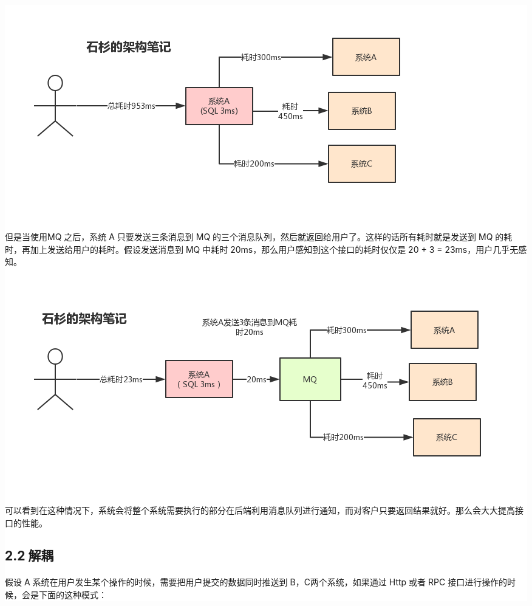 ![img](/img/5cff7855e4b0a64c88b00d73.png)

但是当使用MQ 之后，系统 A 只要发送三条消息到 MQ 的三个消息队列，然后就返回给用户了。这样的话所有耗时就是发送到 MQ 的耗时，再加上发送给用户的耗时。假设发送消息到 MQ 中耗时 20ms，那么用户感知到这个接口的耗时仅仅是 20 + 3 = 23ms，用户几乎无感知。

![img](/img/5cff7990e4b071ad5a1fb10b.png)

可以看到在这种情况下，系统会将整个系统需要执行的部分在后端利用消息队列进行通知，而对客户只要返回结果就好。那么会大大提高接口的性能。

## 2.2 解耦

假设 A 系统在用户发生某个操作的时候，需要把用户提交的数据同时推送到 B，C两个系统，如果通过 Http 或者 RPC 接口进行操作的时候，会是下面的这种模式：
